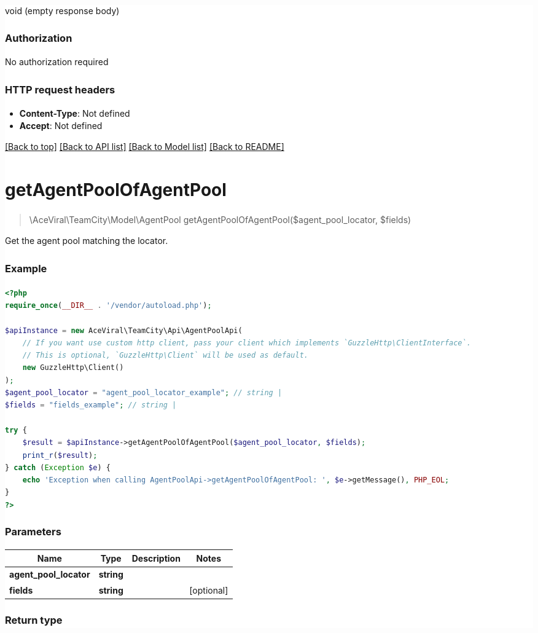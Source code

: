 void (empty response body)

### Authorization

No authorization required

### HTTP request headers

 - **Content-Type**: Not defined
 - **Accept**: Not defined

[[Back to top]](#) [[Back to API list]](../../README.md#documentation-for-api-endpoints) [[Back to Model list]](../../README.md#documentation-for-models) [[Back to README]](../../README.md)

# **getAgentPoolOfAgentPool**
> \AceViral\TeamCity\Model\AgentPool getAgentPoolOfAgentPool($agent_pool_locator, $fields)

Get the agent pool matching the locator.



### Example
```php
<?php
require_once(__DIR__ . '/vendor/autoload.php');

$apiInstance = new AceViral\TeamCity\Api\AgentPoolApi(
    // If you want use custom http client, pass your client which implements `GuzzleHttp\ClientInterface`.
    // This is optional, `GuzzleHttp\Client` will be used as default.
    new GuzzleHttp\Client()
);
$agent_pool_locator = "agent_pool_locator_example"; // string | 
$fields = "fields_example"; // string | 

try {
    $result = $apiInstance->getAgentPoolOfAgentPool($agent_pool_locator, $fields);
    print_r($result);
} catch (Exception $e) {
    echo 'Exception when calling AgentPoolApi->getAgentPoolOfAgentPool: ', $e->getMessage(), PHP_EOL;
}
?>
```

### Parameters

Name | Type | Description  | Notes
------------- | ------------- | ------------- | -------------
 **agent_pool_locator** | **string**|  |
 **fields** | **string**|  | [optional]

### Return type
